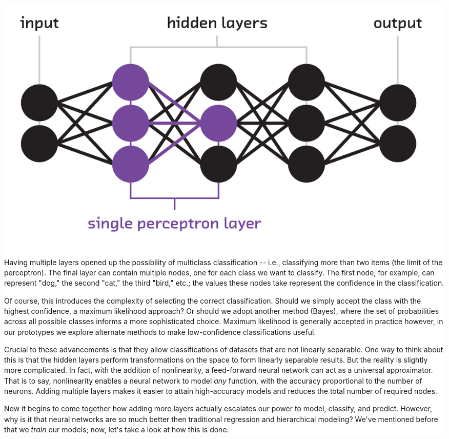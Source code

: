 ![A multilevel perceptron made by stacking many classic perceptrons.](figures/02/multiple-layers-01.png)

Having multiple layers opened up the possibility of multiclass classification -- i.e.,
classifying more than two items (the limit of the perceptron). The final layer
can contain multiple nodes, one for each class we want to classify. The first
node, for example, can represent "dog," the second "cat," the third "bird," etc.; the
values these nodes take represent the confidence in the classification.

Of course, this introduces the complexity of selecting the correct classification.
Should we simply accept the class with the highest confidence, a maximum
likelihood approach? Or should we adopt another method (Bayes), where the set of
probabilities across all possible classes informs a more sophisticated choice.
Maximum likelihood is generally accepted in practice however, in our prototypes
we explore alternate methods to make low-confidence classifications useful.

Crucial to these advancements is that they allow classifications of datasets
that are not linearly separable. One way to think about this is that the hidden
layers perform transformations on the space to form linearly separable results.
But the reality is slightly more complicated. In fact, with the addition of
nonlinearity, a feed-forward neural network can act as a universal approximator.
That is to say, nonlinearity enables a neural network to model _any_ function,
with the accuracy proportional to the number of neurons. Adding multiple layers
makes it easier to attain high-accuracy models and reduces the total number of
required nodes.

Now it begins to come together how adding more layers actually escalates our
power to model, classify, and predict. However, why is it that neural networks
are so much better then traditional regression and hierarchical modeling? We've
mentioned before that we _train_ our models; now, let's take a look at how this is done.
